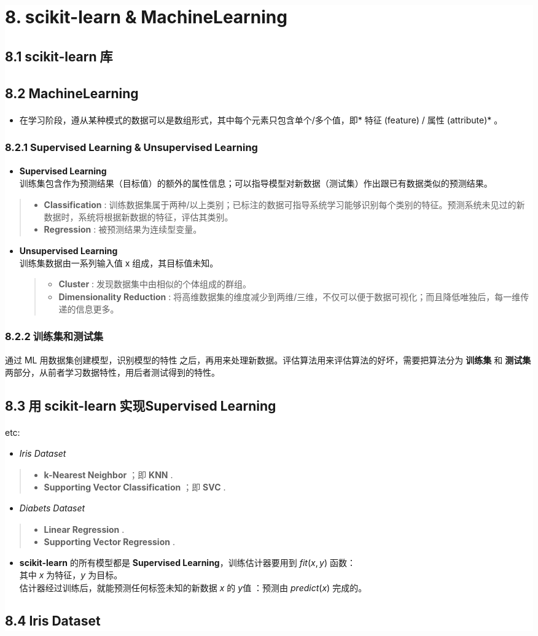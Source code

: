 
# 8. scikit-learn & MachineLearning

## 8.1 scikit-learn 库

## 8.2 MachineLearning


* 在学习阶段，遵从某种模式的数据可以是数组形式，其中每个元素只包含单个/多个值，即* 特征 (feature) / 属性 (attribute)* 。



### 8.2.1 Supervised Learning & Unsupervised Learning



* **Supervised Learning**   
  训练集包含作为预测结果（目标值）的额外的属性信息；可以指导模型对新数据（测试集）作出跟已有数据类似的预测结果。    
 > * **Classification** : 训练数据集属于两种/以上类别；已标注的数据可指导系统学习能够识别每个类别的特征。预测系统未见过的新数据时，系统将根据新数据的特征，评估其类别。     
 > * **Regression** : 被预测结果为连续型变量。     

* **Unsupervised Learning**    
  训练集数据由一系列输入值 x 组成，其目标值未知。    
  > * **Cluster** : 发现数据集中由相似的个体组成的群组。    
  > * **Dimensionality Reduction** : 将高维数据集的维度减少到两维/三维，不仅可以便于数据可视化；而且降低唯独后，每一维传递的信息更多。     
  

### 8.2.2 训练集和测试集



 通过 ML 用数据集创建模型，识别模型的特性  之后，再用来处理新数据。评估算法用来评估算法的好坏，需要把算法分为 **训练集** 和 **测试集** 两部分，从前者学习数据特性，用后者测试得到的特性。

## 8.3 用 scikit-learn 实现Supervised Learning




etc: 
 * *Iris Dataset*    
  > * **k-Nearest Neighbor** ；即 **KNN** .    
  > * **Supporting Vector Classification** ；即 **SVC** .   
 
 * *Diabets Dataset*     
  > * **Linear Regression** .   
  > * **Supporting Vector Regression** .
  
  
* **scikit-learn** 的所有模型都是 **Supervised Learning**，训练估计器要用到 $fit(x,y)$ 函数：     
 其中 $x$ 为特征，$y$ 为目标。     
  估计器经过训练后，就能预测任何标签未知的新数据 $x$ 的 $y$值 ：预测由 $predict(x)$ 完成的。

## 8.4 Iris Dataset

